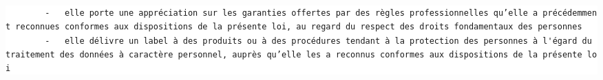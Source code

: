             -   elle porte une appréciation sur les garanties offertes par des règles professionnelles qu’elle a précédemment reconnues conformes aux dispositions de la présente loi, au regard du respect des droits fondamentaux des personnes
            -   elle délivre un label à des produits ou à des procédures tendant à la protection des personnes à l'égard du traitement des données à caractère personnel, auprès qu’elle les a reconnus conformes aux dispositions de la présente loi